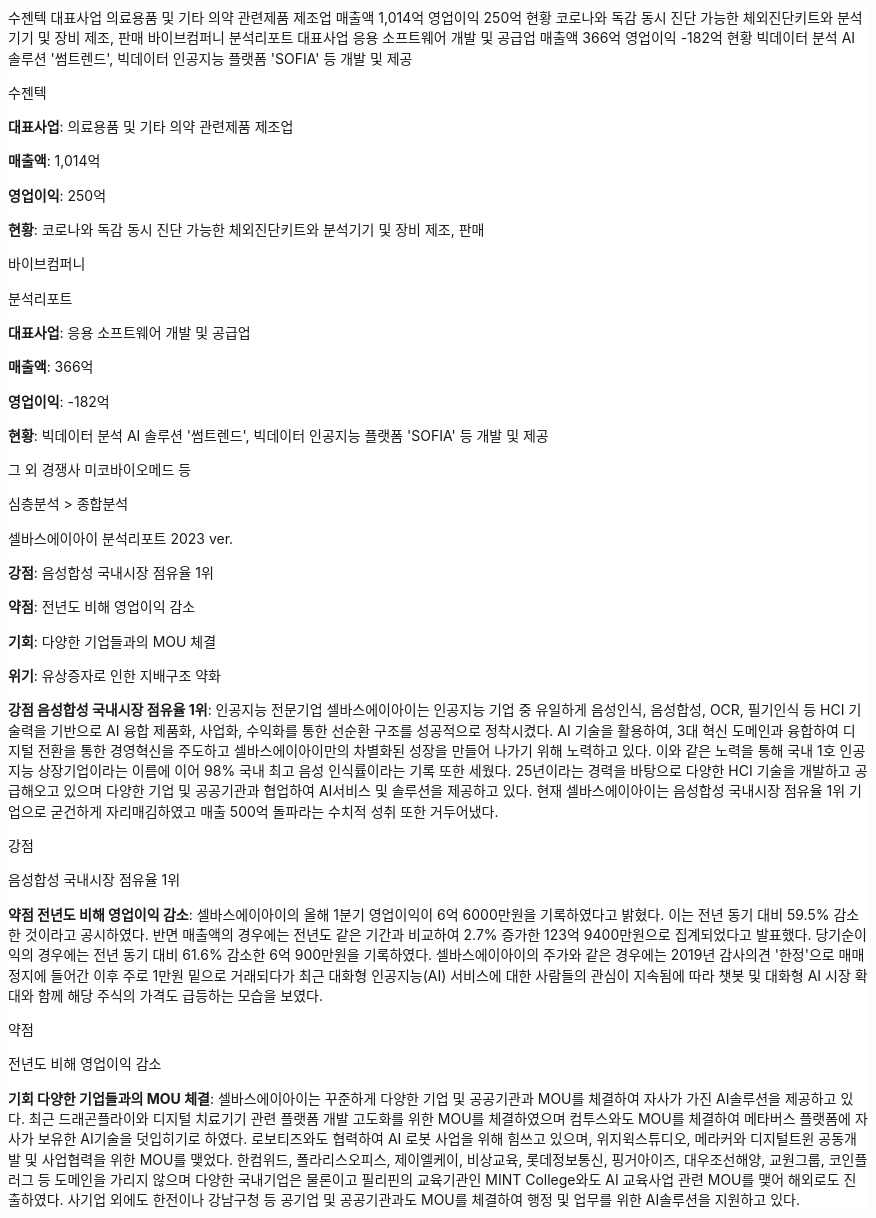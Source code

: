 수젠텍  대표사업 의료용품 및 기타 의약 관련제품 제조업 매출액 1,014억 영업이익 250억 현황 코로나와 독감 동시 진단 가능한 체외진단키트와 분석기기 및 장비 제조, 판매
바이브컴퍼니 분석리포트 대표사업 응용 소프트웨어 개발 및 공급업 매출액 366억 영업이익 -182억 현황 빅데이터 분석 AI 솔루션 '썸트렌드', 빅데이터 인공지능 플랫폼 'SOFIA' 등 개발 및 제공

수젠텍

**대표사업**: 의료용품 및 기타 의약 관련제품 제조업

**매출액**: 1,014억

**영업이익**: 250억

**현황**: 코로나와 독감 동시 진단 가능한 체외진단키트와 분석기기 및 장비 제조, 판매

바이브컴퍼니

분석리포트

**대표사업**: 응용 소프트웨어 개발 및 공급업

**매출액**: 366억

**영업이익**: -182억

**현황**: 빅데이터 분석 AI 솔루션 '썸트렌드', 빅데이터 인공지능 플랫폼 'SOFIA' 등 개발 및 제공

그 외 경쟁사 미코바이오메드 등

심층분석 > 종합분석

셀바스에이아이 분석리포트 2023 ver.

**강점**: 음성합성 국내시장 점유율 1위

**약점**: 전년도 비해 영업이익 감소

**기회**: 다양한 기업들과의 MOU 체결

**위기**: 유상증자로 인한 지배구조 약화

**강점 음성합성 국내시장 점유율 1위**: 인공지능 전문기업 셀바스에이아이는 인공지능 기업 중 유일하게 음성인식, 음성합성, OCR, 필기인식 등 HCI 기술력을 기반으로 AI 융합 제품화, 사업화, 수익화를 통한 선순환 구조를 성공적으로 정착시켰다. AI 기술을 활용하여, 3대 혁신 도메인과 융합하여 디지털 전환을 통한 경영혁신을 주도하고 셀바스에이아이만의 차별화된 성장을 만들어 나가기 위해 노력하고 있다. 이와 같은 노력을 통해 국내 1호 인공지능 상장기업이라는 이름에 이어 98% 국내 최고 음성 인식률이라는 기록 또한 세웠다. 25년이라는 경력을 바탕으로 다양한 HCI 기술을 개발하고 공급해오고 있으며 다양한 기업 및 공공기관과 협업하여 AI서비스 및 솔루션을 제공하고 있다. 현재 셀바스에이아이는 음성합성 국내시장 점유율 1위 기업으로 굳건하게 자리매김하였고 매출 500억 돌파라는 수치적 성취 또한 거두어냈다.

강점

음성합성 국내시장 점유율 1위

**약점 전년도 비해 영업이익 감소**: 셀바스에이아이의 올해 1분기 영업이익이 6억 6000만원을 기록하였다고 밝혔다. 이는 전년 동기 대비 59.5% 감소한 것이라고 공시하였다. 반면 매출액의 경우에는 전년도 같은 기간과 비교하여 2.7% 증가한 123억 9400만원으로 집계되었다고 발표했다. 당기순이익의 경우에는 전년 동기 대비 61.6% 감소한 6억 900만원을 기록하였다. 셀바스에이아이의 주가와 같은 경우에는 2019년 감사의견 '한정'으로 매매 정지에 들어간 이후 주로 1만원 밑으로 거래되다가 최근 대화형 인공지능(AI) 서비스에 대한 사람들의 관심이 지속됨에 따라 챗봇 및 대화형 AI 시장 확대와 함께 해당 주식의 가격도 급등하는 모습을 보였다.

약점

전년도 비해 영업이익 감소

**기회 다양한 기업들과의 MOU 체결**: 셀바스에이아이는 꾸준하게 다양한 기업 및 공공기관과 MOU를 체결하여 자사가 가진 AI솔루션을 제공하고 있다. 최근 드래곤플라이와 디지털 치료기기 관련 플랫폼 개발 고도화를 위한 MOU를 체결하였으며 컴투스와도 MOU를 체결하여 메타버스 플랫폼에 자사가 보유한 AI기술을 덧입히기로 하였다. 로보티즈와도 협력하여 AI 로봇 사업을 위해 힘쓰고 있으며, 위지윅스튜디오, 메라커와 디지털트윈 공동개발 및 사업협력을 위한 MOU를 맺었다. 한컴위드, 폴라리스오피스, 제이엘케이, 비상교육, 롯데정보통신, 핑거아이즈, 대우조선해양, 교원그룹, 코인플러그 등 도메인을 가리지 않으며 다양한 국내기업은 물론이고 필리핀의 교육기관인 MINT College와도 AI 교육사업 관련 MOU를 맺어 해외로도 진출하였다. 사기업 외에도 한전이나 강남구청 등 공기업 및 공공기관과도 MOU를 체결하여 행정 및 업무를 위한 AI솔루션을 지원하고 있다.
